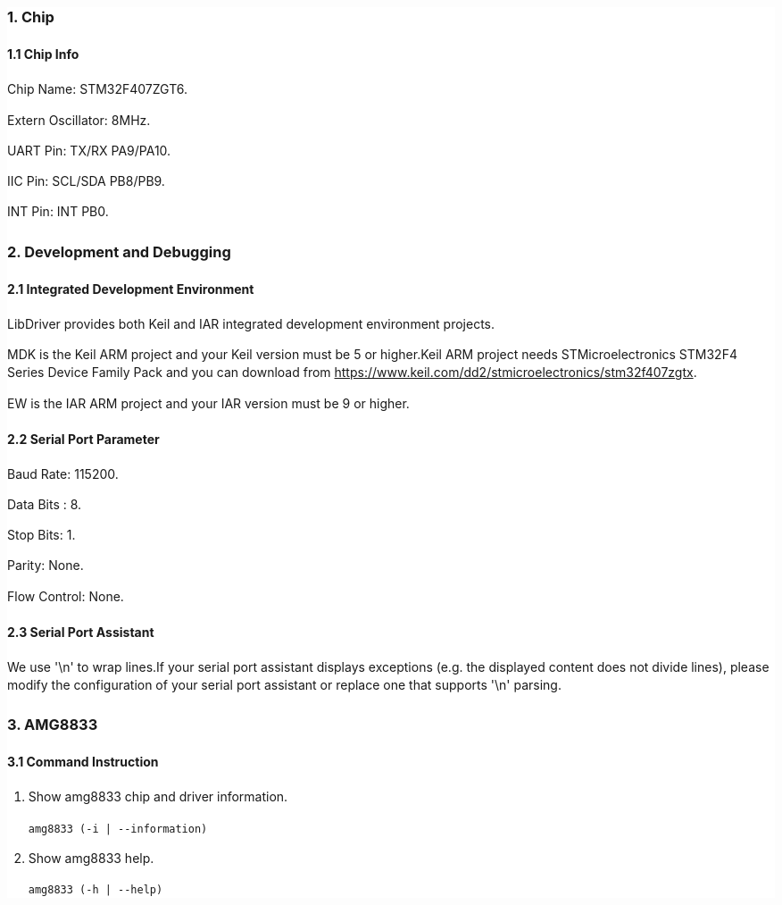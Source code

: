 ### 1. Chip

#### 1.1 Chip Info

Chip Name: STM32F407ZGT6.

Extern Oscillator: 8MHz.

UART Pin: TX/RX PA9/PA10.

IIC Pin: SCL/SDA PB8/PB9.

INT Pin: INT PB0.

### 2. Development and Debugging

#### 2.1 Integrated Development Environment

LibDriver provides both Keil and IAR integrated development environment projects.

MDK is the Keil ARM project and your Keil version must be 5 or higher.Keil ARM project needs STMicroelectronics STM32F4 Series Device Family Pack and you can download from https://www.keil.com/dd2/stmicroelectronics/stm32f407zgtx.

EW is the IAR ARM project and your IAR version must be 9 or higher.

#### 2.2 Serial Port Parameter

Baud Rate: 115200.

Data Bits : 8.

Stop Bits: 1.

Parity: None.

Flow Control: None.

#### 2.3 Serial Port Assistant

We use '\n' to wrap lines.If your serial port assistant displays exceptions (e.g. the displayed content does not divide lines), please modify the configuration of your serial port assistant or replace one that supports '\n' parsing.

### 3. AMG8833

#### 3.1 Command Instruction

1. Show amg8833 chip and driver information.

   ```shell
   amg8833 (-i | --information)
   ```

2. Show amg8833 help.

   ```shell
   amg8833 (-h | --help)
   ```
